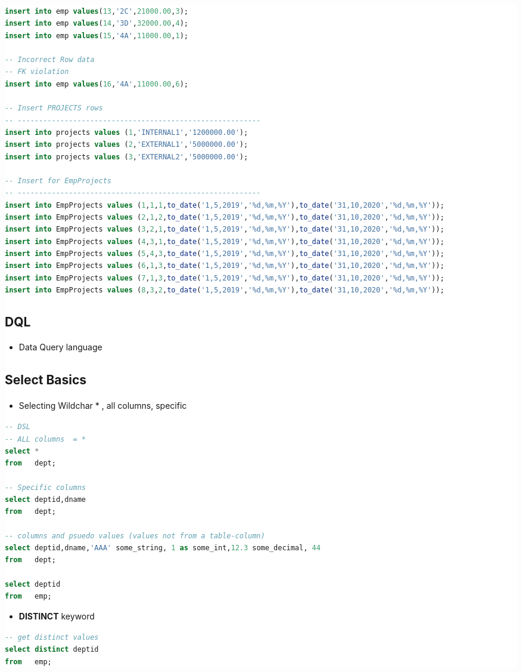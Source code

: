 ```sql
insert into emp values(13,'2C',21000.00,3);
insert into emp values(14,'3D',32000.00,4);
insert into emp values(15,'4A',11000.00,1);

-- Incorrect Row data
-- FK violation
insert into emp values(16,'4A',11000.00,6);

-- Insert PROJECTS rows
-- ---------------------------------------------------------
insert into projects values (1,'INTERNAL1','1200000.00');
insert into projects values (2,'EXTERNAL1','5000000.00');
insert into projects values (3,'EXTERNAL2','5000000.00');

-- Insert for EmpProjects
-- ---------------------------------------------------------
insert into EmpProjects values (1,1,1,to_date('1,5,2019','%d,%m,%Y'),to_date('31,10,2020','%d,%m,%Y'));
insert into EmpProjects values (2,1,2,to_date('1,5,2019','%d,%m,%Y'),to_date('31,10,2020','%d,%m,%Y'));
insert into EmpProjects values (3,2,1,to_date('1,5,2019','%d,%m,%Y'),to_date('31,10,2020','%d,%m,%Y'));
insert into EmpProjects values (4,3,1,to_date('1,5,2019','%d,%m,%Y'),to_date('31,10,2020','%d,%m,%Y'));
insert into EmpProjects values (5,4,3,to_date('1,5,2019','%d,%m,%Y'),to_date('31,10,2020','%d,%m,%Y'));
insert into EmpProjects values (6,1,3,to_date('1,5,2019','%d,%m,%Y'),to_date('31,10,2020','%d,%m,%Y'));
insert into EmpProjects values (7,1,3,to_date('1,5,2019','%d,%m,%Y'),to_date('31,10,2020','%d,%m,%Y'));
insert into EmpProjects values (8,3,2,to_date('1,5,2019','%d,%m,%Y'),to_date('31,10,2020','%d,%m,%Y'));
```

## DQL
* Data Query language


##  Select Basics
* Selecting Wildchar * , all columns, specific
```sql
-- DSL
-- ALL columns  = *
select *
from   dept;

-- Specific columns
select deptid,dname
from   dept;

-- columns and psuedo values (values not from a table-column)
select deptid,dname,'AAA' some_string, 1 as some_int,12.3 some_decimal, 44
from   dept;

select deptid
from   emp;
```
* **DISTINCT** keyword
```sql
-- get distinct values
select distinct deptid
from   emp;
```